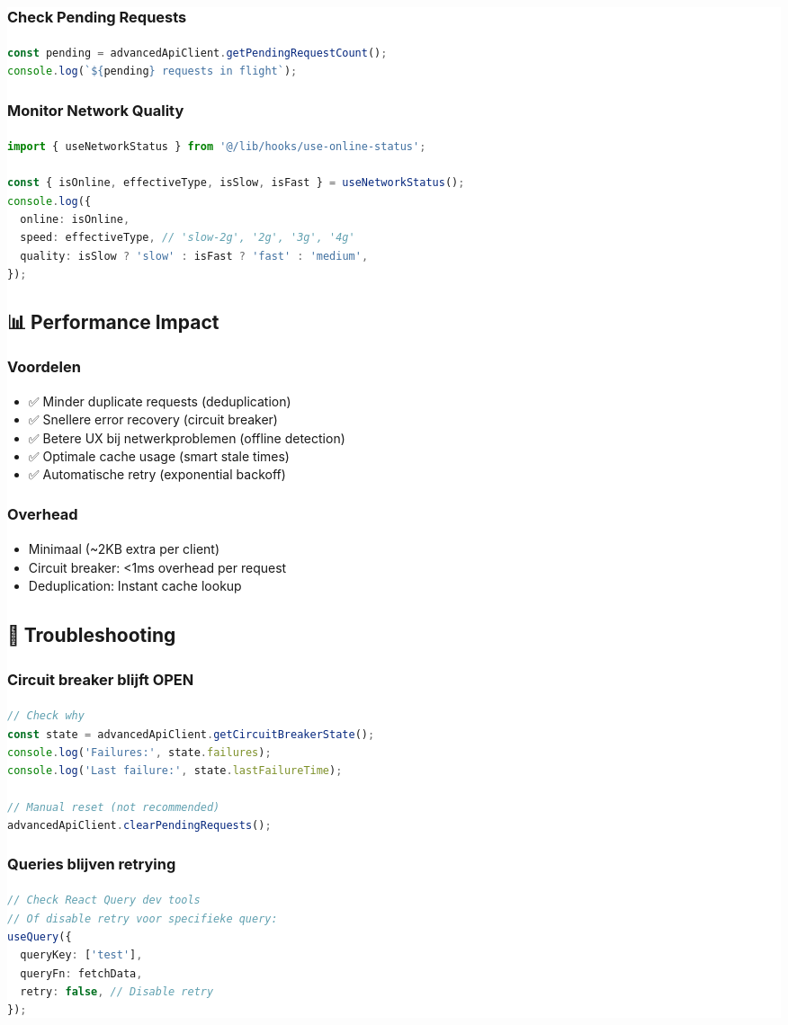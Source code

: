 ### Check Pending Requests
```typescript
const pending = advancedApiClient.getPendingRequestCount();
console.log(`${pending} requests in flight`);
```

### Monitor Network Quality
```typescript
import { useNetworkStatus } from '@/lib/hooks/use-online-status';

const { isOnline, effectiveType, isSlow, isFast } = useNetworkStatus();
console.log({
  online: isOnline,
  speed: effectiveType, // 'slow-2g', '2g', '3g', '4g'
  quality: isSlow ? 'slow' : isFast ? 'fast' : 'medium',
});
```

## 📊 Performance Impact

### Voordelen
- ✅ Minder duplicate requests (deduplication)
- ✅ Snellere error recovery (circuit breaker)
- ✅ Betere UX bij netwerkproblemen (offline detection)
- ✅ Optimale cache usage (smart stale times)
- ✅ Automatische retry (exponential backoff)

### Overhead
- Minimaal (~2KB extra per client)
- Circuit breaker: <1ms overhead per request
- Deduplication: Instant cache lookup

## 🐛 Troubleshooting

### Circuit breaker blijft OPEN
```typescript
// Check why
const state = advancedApiClient.getCircuitBreakerState();
console.log('Failures:', state.failures);
console.log('Last failure:', state.lastFailureTime);

// Manual reset (not recommended)
advancedApiClient.clearPendingRequests();
```

### Queries blijven retrying
```typescript
// Check React Query dev tools
// Of disable retry voor specifieke query:
useQuery({
  queryKey: ['test'],
  queryFn: fetchData,
  retry: false, // Disable retry
});
```
